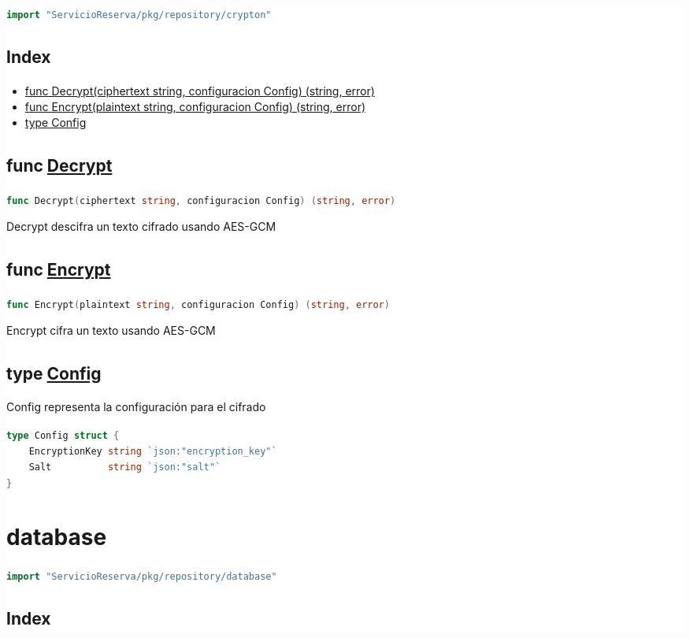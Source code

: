```go
import "ServicioReserva/pkg/repository/crypton"
```

## Index

- [func Decrypt\(ciphertext string, configuracion Config\) \(string, error\)](<#Decrypt>)
- [func Encrypt\(plaintext string, configuracion Config\) \(string, error\)](<#Encrypt>)
- [type Config](<#Config>)


<a name="Decrypt"></a>
## func [Decrypt](<https://github.com/JesusHuayhua/resy-backend/blob/main/soa/services/ServicioReserva/pkg/repository/crypton/crypto.go#L61>)

```go
func Decrypt(ciphertext string, configuracion Config) (string, error)
```

Decrypt descifra un texto cifrado usando AES\-GCM

<a name="Encrypt"></a>
## func [Encrypt](<https://github.com/JesusHuayhua/resy-backend/blob/main/soa/services/ServicioReserva/pkg/repository/crypton/crypto.go#L38>)

```go
func Encrypt(plaintext string, configuracion Config) (string, error)
```

Encrypt cifra un texto usando AES\-GCM

<a name="Config"></a>
## type [Config](<https://github.com/JesusHuayhua/resy-backend/blob/main/soa/services/ServicioReserva/pkg/repository/crypton/crypto.go#L20-L23>)

Config representa la configuración para el cifrado

```go
type Config struct {
    EncryptionKey string `json:"encryption_key"`
    Salt          string `json:"salt"`
}
```

# database

```go
import "ServicioReserva/pkg/repository/database"
```

## Index
